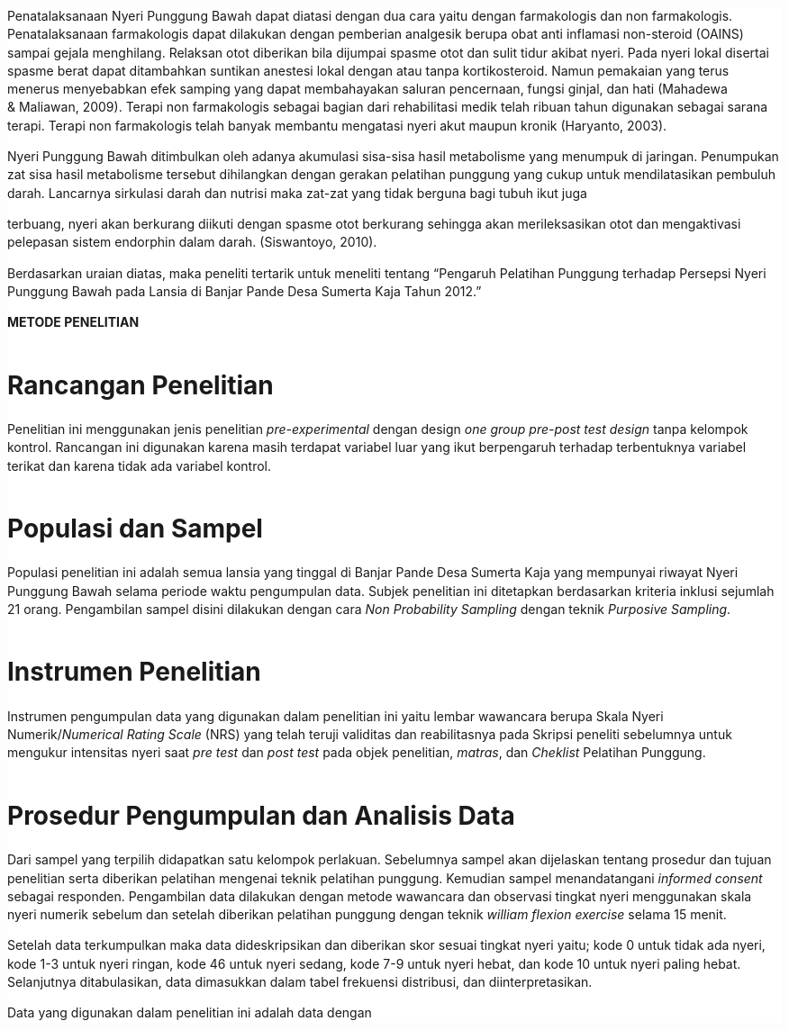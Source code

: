 <p><span class="font1">Penatalaksanaan Nyeri Punggung Bawah dapat diatasi dengan dua cara yaitu dengan farmakologis dan non farmakologis. Penatalaksanaan farmakologis dapat dilakukan dengan pemberian analgesik berupa obat anti inflamasi non-steroid (OAINS) sampai gejala menghilang. Relaksan otot diberikan bila dijumpai spasme otot dan sulit tidur akibat nyeri. Pada nyeri lokal disertai spasme berat dapat ditambahkan suntikan anestesi lokal dengan atau tanpa kortikosteroid. Namun pemakaian yang terus menerus menyebabkan efek samping yang dapat membahayakan saluran pencernaan, fungsi ginjal, dan hati (Mahadewa &amp;&nbsp;Maliawan, 2009). Terapi non farmakologis sebagai bagian dari rehabilitasi medik telah ribuan tahun digunakan sebagai sarana terapi. Terapi non farmakologis telah banyak membantu mengatasi nyeri akut maupun kronik (Haryanto, 2003).</span></p>
<p><span class="font1">Nyeri Punggung Bawah ditimbulkan oleh adanya akumulasi sisa-sisa hasil metabolisme yang menumpuk di jaringan. Penumpukan zat sisa hasil metabolisme tersebut dihilangkan dengan gerakan pelatihan punggung yang cukup untuk mendilatasikan pembuluh darah. Lancarnya sirkulasi darah dan nutrisi maka zat-zat yang tidak berguna bagi tubuh ikut juga</span></p>
<p><span class="font1">terbuang, nyeri akan berkurang diikuti dengan spasme otot berkurang sehingga akan merileksasikan otot dan mengaktivasi pelepasan sistem endorphin dalam darah. (Siswantoyo, 2010).</span></p>
<p><span class="font1">Berdasarkan uraian diatas, maka peneliti tertarik untuk meneliti tentang “Pengaruh Pelatihan Punggung terhadap Persepsi Nyeri Punggung Bawah pada Lansia di Banjar Pande Desa Sumerta Kaja Tahun 2012.”</span></p>
<p><span class="font1" style="font-weight:bold;">METODE PENELITIAN</span></p>
<h1><a name="bookmark4"></a><span class="font1" style="font-weight:bold;"><a name="bookmark5"></a>Rancangan Penelitian</span></h1>
<p><span class="font1">Penelitian ini menggunakan jenis penelitian </span><span class="font1" style="font-style:italic;">pre-experimental </span><span class="font1">dengan design </span><span class="font1" style="font-style:italic;">one group pre-post test design</span><span class="font1"> tanpa kelompok kontrol. Rancangan ini digunakan karena masih terdapat variabel luar yang ikut berpengaruh terhadap terbentuknya variabel terikat dan karena tidak ada variabel kontrol.</span></p>
<h1><a name="bookmark6"></a><span class="font1" style="font-weight:bold;"><a name="bookmark7"></a>Populasi dan Sampel</span></h1>
<p><span class="font1">Populasi penelitian ini adalah semua lansia yang tinggal di Banjar Pande Desa Sumerta Kaja yang mempunyai riwayat Nyeri Punggung Bawah selama periode waktu pengumpulan data. Subjek penelitian ini ditetapkan berdasarkan kriteria inklusi sejumlah 21 orang. Pengambilan sampel disini dilakukan dengan cara </span><span class="font1" style="font-style:italic;">Non Probability Sampling</span><span class="font1"> dengan teknik </span><span class="font1" style="font-style:italic;">Purposive Sampling</span><span class="font1">.</span></p>
<h1><a name="bookmark8"></a><span class="font1" style="font-weight:bold;"><a name="bookmark9"></a>Instrumen Penelitian</span></h1>
<p><span class="font1">Instrumen pengumpulan data yang digunakan dalam penelitian ini yaitu lembar wawancara berupa Skala Nyeri Numerik/</span><span class="font1" style="font-style:italic;">Numerical Rating Scale</span><span class="font1"> (NRS) yang telah teruji validitas dan reabilitasnya pada Skripsi peneliti sebelumnya untuk mengukur intensitas nyeri saat </span><span class="font1" style="font-style:italic;">pre test</span><span class="font1"> dan </span><span class="font1" style="font-style:italic;">post test</span><span class="font1"> pada objek penelitian, </span><span class="font1" style="font-style:italic;">matras</span><span class="font1">, dan </span><span class="font1" style="font-style:italic;">Cheklist </span><span class="font1">Pelatihan Punggung.</span></p>
<h1><a name="bookmark10"></a><span class="font1" style="font-weight:bold;"><a name="bookmark11"></a>Prosedur Pengumpulan dan Analisis Data</span></h1>
<p><span class="font1">Dari sampel yang terpilih didapatkan satu kelompok perlakuan. Sebelumnya sampel akan dijelaskan tentang prosedur dan tujuan penelitian serta diberikan pelatihan mengenai teknik pelatihan punggung. Kemudian sampel menandatangani </span><span class="font1" style="font-style:italic;">informed consent </span><span class="font1">sebagai responden. Pengambilan data dilakukan dengan metode wawancara dan observasi tingkat nyeri menggunakan skala nyeri numerik sebelum dan setelah diberikan pelatihan punggung dengan teknik </span><span class="font1" style="font-style:italic;">william flexion exercise</span><span class="font1"> selama 15 menit.</span></p>
<p><span class="font1">Setelah data terkumpulkan maka data dideskripsikan dan diberikan skor sesuai tingkat nyeri yaitu; kode 0 untuk tidak ada nyeri, kode 1-3 untuk nyeri ringan, kode 46 untuk nyeri sedang, kode 7-9 untuk nyeri hebat, dan kode 10 untuk nyeri paling hebat. Selanjutnya ditabulasikan, data dimasukkan dalam tabel frekuensi distribusi, dan diinterpretasikan.</span></p>
<p><span class="font1">Data yang digunakan dalam penelitian ini adalah data dengan</span></p>